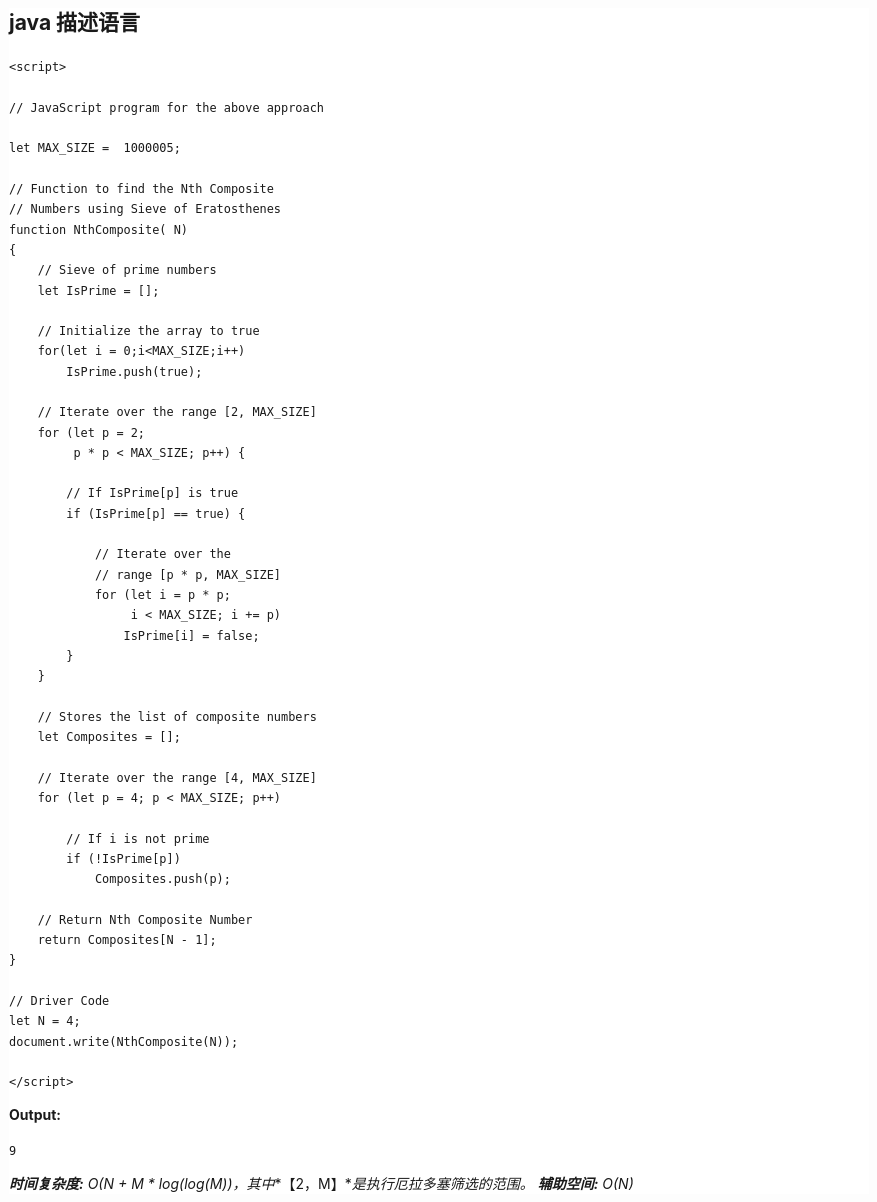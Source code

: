 ## java 描述语言

```
<script>

// JavaScript program for the above approach

let MAX_SIZE =  1000005;

// Function to find the Nth Composite
// Numbers using Sieve of Eratosthenes
function NthComposite( N)
{
    // Sieve of prime numbers
    let IsPrime = [];

    // Initialize the array to true
    for(let i = 0;i<MAX_SIZE;i++)
        IsPrime.push(true);

    // Iterate over the range [2, MAX_SIZE]
    for (let p = 2;
         p * p < MAX_SIZE; p++) {

        // If IsPrime[p] is true
        if (IsPrime[p] == true) {

            // Iterate over the
            // range [p * p, MAX_SIZE]
            for (let i = p * p;
                 i < MAX_SIZE; i += p)
                IsPrime[i] = false;
        }
    }

    // Stores the list of composite numbers
    let Composites = [];

    // Iterate over the range [4, MAX_SIZE]
    for (let p = 4; p < MAX_SIZE; p++)

        // If i is not prime
        if (!IsPrime[p])
            Composites.push(p);

    // Return Nth Composite Number
    return Composites[N - 1];
}

// Driver Code
let N = 4;
document.write(NthComposite(N));

</script>
```

**Output:** 

```
9
```

***时间复杂度:** O(N + M * log(log(M))，其中**【2，M】**是执行厄拉多塞筛选的范围。*
***辅助空间:** O(N)*